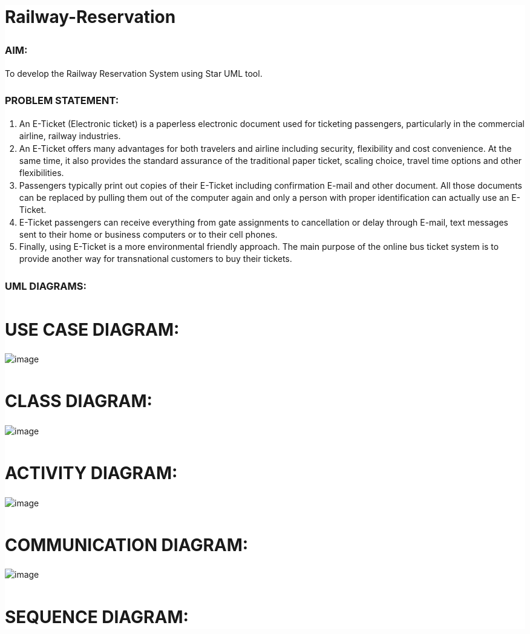 #  Railway-Reservation

### AIM:
To develop the Railway Reservation System using Star UML tool.


### PROBLEM STATEMENT:
1. An E-Ticket (Electronic ticket) is a paperless electronic document used for ticketing
passengers, particularly in the commercial airline, railway industries.
2. An E-Ticket offers many advantages for both travelers and airline including security,
flexibility and cost convenience. At the same time, it also provides the standard assurance of
the traditional paper ticket, scaling choice, travel time options and other flexibilities.
3. Passengers typically print out copies of their E-Ticket including confirmation E-mail
and other document. All those documents can be replaced by pulling them out of the computer
again and only a person with proper identification can actually use an E-Ticket.
4. E-Ticket passengers can receive everything from gate assignments to cancellation or
delay through E-mail, text messages sent to their home or business computers or to their cell
phones.
5. Finally, using E-Ticket is a more environmental friendly approach. The main purpose
of the online bus ticket system is to provide another way for transnational customers to buy
their tickets.
### UML DIAGRAMS:

# USE CASE DIAGRAM:

<img width="948" height="532" alt="image" src="https://github.com/user-attachments/assets/0b05bd73-7033-45fc-9b0b-b4f7990f5936" />


# CLASS DIAGRAM:

  <img width="960" height="775" alt="image" src="https://github.com/user-attachments/assets/d26fcc5c-2f69-4897-b6c8-8d81d42ff00c" />


# ACTIVITY DIAGRAM:

  <img width="950" height="602" alt="image" src="https://github.com/user-attachments/assets/31b0c13b-f30e-4aa2-89d5-55ce1867e533" />


# COMMUNICATION DIAGRAM:

<img width="948" height="817" alt="image" src="https://github.com/user-attachments/assets/88aead24-43d1-4389-a3ec-de5d3833d90a" />


# SEQUENCE DIAGRAM:
